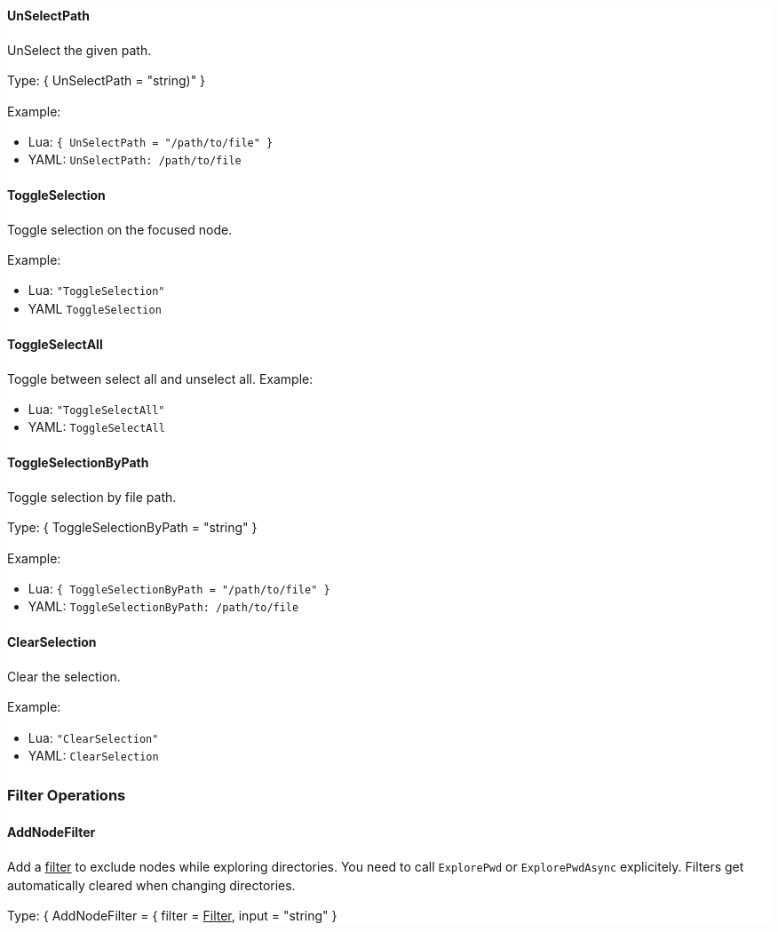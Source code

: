 #### UnSelectPath

UnSelect the given path.

Type: { UnSelectPath = "string)" }

Example:

- Lua: `{ UnSelectPath = "/path/to/file" }`
- YAML: `UnSelectPath: /path/to/file`

#### ToggleSelection

Toggle selection on the focused node.

Example:

- Lua: `"ToggleSelection"`
- YAML `ToggleSelection`

#### ToggleSelectAll

Toggle between select all and unselect all.
Example:

- Lua: `"ToggleSelectAll"`
- YAML: `ToggleSelectAll`

#### ToggleSelectionByPath

Toggle selection by file path.

Type: { ToggleSelectionByPath = "string" }

Example:

- Lua: `{ ToggleSelectionByPath = "/path/to/file" }`
- YAML: `ToggleSelectionByPath: /path/to/file`

#### ClearSelection

Clear the selection.

Example:

- Lua: `"ClearSelection"`
- YAML: `ClearSelection`

### Filter Operations

#### AddNodeFilter

Add a [filter](https://xplr.dev/en/filtering#filter) to exclude nodes
while exploring directories.
You need to call `ExplorePwd` or `ExplorePwdAsync` explicitely.
Filters get automatically cleared when changing directories.

Type: { AddNodeFilter = { filter = [Filter](https://xplr.dev/en/filtering#filter), input = "string" }
